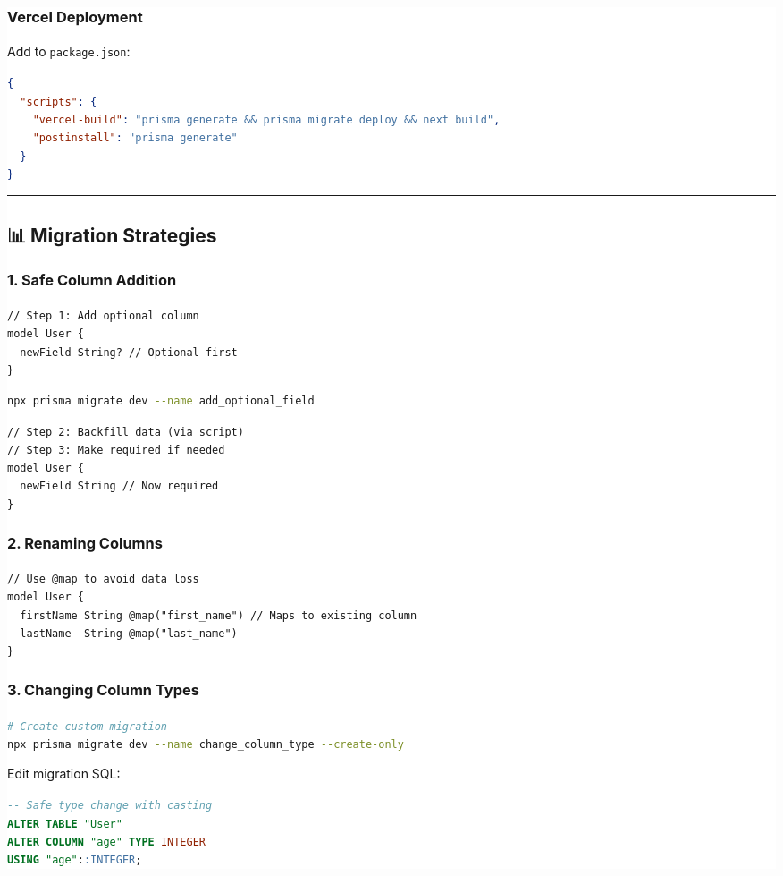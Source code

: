 ### Vercel Deployment

Add to `package.json`:
```json
{
  "scripts": {
    "vercel-build": "prisma generate && prisma migrate deploy && next build",
    "postinstall": "prisma generate"
  }
}
```

---

## 📊 Migration Strategies

### 1. Safe Column Addition

```prisma
// Step 1: Add optional column
model User {
  newField String? // Optional first
}
```

```bash
npx prisma migrate dev --name add_optional_field
```

```prisma
// Step 2: Backfill data (via script)
// Step 3: Make required if needed
model User {
  newField String // Now required
}
```

### 2. Renaming Columns

```prisma
// Use @map to avoid data loss
model User {
  firstName String @map("first_name") // Maps to existing column
  lastName  String @map("last_name")
}
```

### 3. Changing Column Types

```bash
# Create custom migration
npx prisma migrate dev --name change_column_type --create-only
```

Edit migration SQL:
```sql
-- Safe type change with casting
ALTER TABLE "User" 
ALTER COLUMN "age" TYPE INTEGER 
USING "age"::INTEGER;
```
